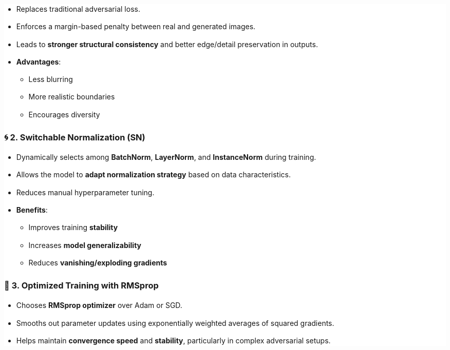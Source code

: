 - Replaces traditional adversarial loss.
    
- Enforces a margin-based penalty between real and generated images.
    
- Leads to **stronger structural consistency** and better edge/detail preservation in outputs.
    
- **Advantages**:
    
    - Less blurring
        
    - More realistic boundaries
        
    - Encourages diversity
        

### 🌀 2. **Switchable Normalization (SN)**

- Dynamically selects among **BatchNorm**, **LayerNorm**, and **InstanceNorm** during training.
    
- Allows the model to **adapt normalization strategy** based on data characteristics.
    
- Reduces manual hyperparameter tuning.
    
- **Benefits**:
    
    - Improves training **stability**
        
    - Increases **model generalizability**
        
    - Reduces **vanishing/exploding gradients**
        

### 🔁 3. **Optimized Training with RMSprop**

- Chooses **RMSprop optimizer** over Adam or SGD.
    
- Smooths out parameter updates using exponentially weighted averages of squared gradients.
    
- Helps maintain **convergence speed** and **stability**, particularly in complex adversarial setups.
